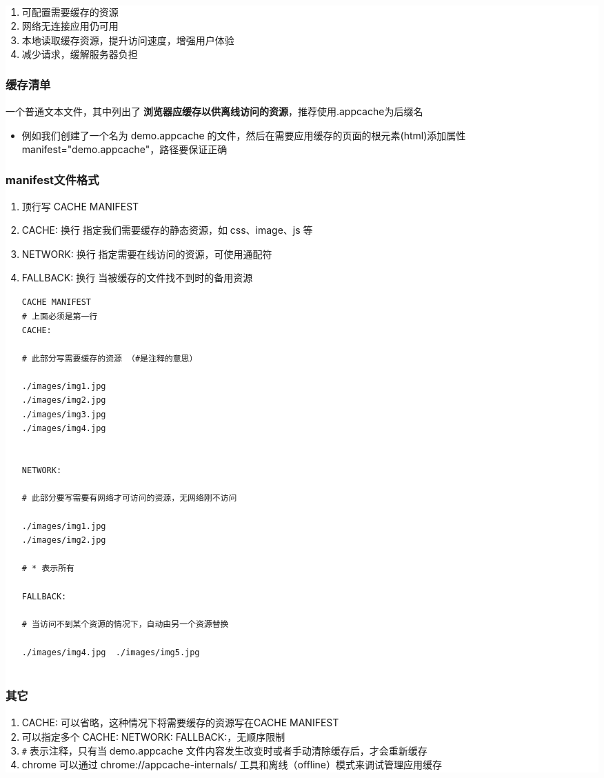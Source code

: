1. 可配置需要缓存的资源
2. 网络无连接应用仍可用
3. 本地读取缓存资源，提升访问速度，增强用户体验
4. 减少请求，缓解服务器负担

### 缓存清单

一个普通文本文件，其中列出了 **浏览器应缓存以供离线访问的资源**，推荐使用.appcache为后缀名

- 例如我们创建了一个名为 demo.appcache 的文件，然后在需要应用缓存的页面的根元素(html)添加属性manifest="demo.appcache"，路径要保证正确

### manifest文件格式

1. 顶行写 CACHE MANIFEST
2. CACHE: 换行 指定我们需要缓存的静态资源，如 css、image、js 等
3. NETWORK: 换行 指定需要在线访问的资源，可使用通配符
4. FALLBACK: 换行 当被缓存的文件找不到时的备用资源

   ```shell
   CACHE MANIFEST
   # 上面必须是第一行 
   CACHE:
   
   # 此部分写需要缓存的资源 （#是注释的意思）
   
   ./images/img1.jpg
   ./images/img2.jpg
   ./images/img3.jpg
   ./images/img4.jpg
   
   
   NETWORK:
   
   # 此部分要写需要有网络才可访问的资源，无网络刚不访问
   
   ./images/img1.jpg
   ./images/img2.jpg
   
   # * 表示所有
   
   FALLBACK:
   
   # 当访问不到某个资源的情况下，自动由另一个资源替换
   
   ./images/img4.jpg  ./images/img5.jpg
   
   
   ```

### 其它

1. CACHE: 可以省略，这种情况下将需要缓存的资源写在CACHE MANIFEST
2. 可以指定多个 CACHE: NETWORK: FALLBACK:，无顺序限制
3. `#` 表示注释，只有当 demo.appcache 文件内容发生改变时或者手动清除缓存后，才会重新缓存
4. chrome 可以通过 chrome://appcache-internals/ 工具和离线（offline）模式来调试管理应用缓存
